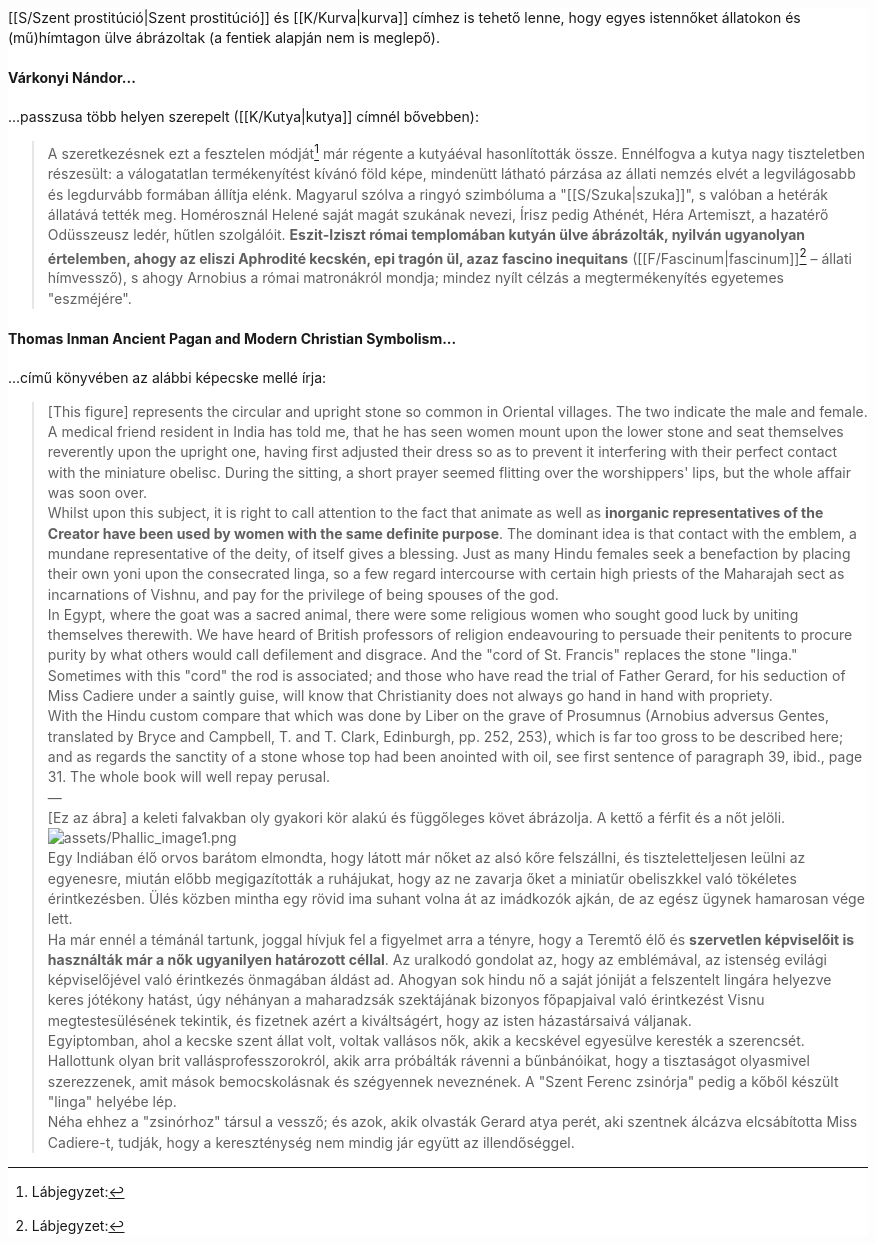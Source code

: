 [[S/Szent prostitúció\|Szent prostitúció]] és [[K/Kurva\|kurva]] címhez is tehető lenne, hogy egyes istennőket állatokon és (mű)hímtagon ülve ábrázoltak (a fentiek alapján nem is meglepő).  

#### Várkonyi Nándor...

...passzusa több helyen szerepelt ([[K/Kutya\|kutya]] címnél bővebben):  
> A szeretkezésnek ezt a fesztelen módját[^2] már régente a kutyáéval hasonlították össze. Ennélfogva a kutya nagy tiszteletben részesült: a válogatatlan termékenyítést kívánó föld képe, mindenütt látható párzása az állati nemzés elvét a legvilágosabb és legdurvább formában állítja elénk. Magyarul szólva a ringyó szimbóluma a "[[S/Szuka\|szuka]]", s valóban a hetérák állatává tették meg. Homérosznál Helené saját magát szukának nevezi, Írisz pedig Athénét, Héra Artemiszt, a hazatérő Odüsszeusz ledér, hűtlen szolgálóit. **Eszit-Iziszt római templomában kutyán ülve ábrázolták, nyilván ugyanolyan értelemben, ahogy az eliszi Aphrodité kecskén, epi tragón ül, azaz fascino inequitans** ([[F/Fascinum\|fascinum]][^3] – állati hímvessző), s ahogy Arnobius a római matronákról mondja; mindez nyílt célzás a megtermékenyítés egyetemes "eszméjére".  

#### Thomas Inman Ancient Pagan and Modern Christian Symbolism...  

...című könyvében az alábbi képecske mellé írja:  
> \[This figure\] represents the circular and upright stone so common in Oriental villages. The two indicate the male and female.  
> A medical friend resident in India has told me, that he has seen women mount upon the lower stone and seat themselves reverently upon the upright one, having first adjusted their dress so as to prevent it interfering with their perfect contact with the miniature obelisc. During the sitting, a short prayer seemed flitting over the worshippers' lips, but the whole affair was soon over.  
> Whilst upon this subject, it is right to call attention to the fact that animate as well as **inorganic representatives of the Creator have been used by women with the same definite purpose**. The dominant idea is that contact with the emblem, a mundane representative of the deity, of itself gives a blessing. Just as many Hindu females seek a benefaction by placing their own yoni upon the consecrated linga, so a few regard intercourse with certain high priests of the Maharajah sect as incarnations of Vishnu, and pay for the privilege of being spouses of the god.  
> In Egypt, where the goat was a sacred animal, there were some religious women who sought good luck by uniting themselves therewith. We have heard of British professors of religion endeavouring to persuade their penitents to procure purity by what others would call defilement and disgrace. And the "cord of St. Francis" replaces the stone "linga."  
> Sometimes with this "cord" the rod is associated; and those who have read the trial of Father Gerard, for his seduction of Miss Cadiere under a saintly guise, will know that Christianity does not always go hand in hand with propriety.  
> With the Hindu custom compare that which was done by Liber on the grave of Prosumnus (Arnobius adversus Gentes, translated by Bryce and Campbell, T. and T. Clark, Edinburgh, pp. 252, 253), which is far too gross to be described here; and as regards the sanctity of a stone whose top had been anointed with oil, see first sentence of paragraph 39, ibid., page 31. The whole book will well repay perusal.  
> —  
> \[Ez az ábra\] a keleti falvakban oly gyakori kör alakú és függőleges követ ábrázolja. A kettő a férfit és a nőt jelöli.  
> ![assets/Phallic_image1.png](/img/user/P/assets/Phallic_image1.png)  
> Egy Indiában élő orvos barátom elmondta, hogy látott már nőket az alsó kőre felszállni, és tiszteletteljesen leülni az egyenesre, miután előbb megigazították a ruhájukat, hogy az ne zavarja őket a miniatűr obeliszkkel való tökéletes érintkezésben. Ülés közben mintha egy rövid ima suhant volna át az imádkozók ajkán, de az egész ügynek hamarosan vége lett.  
> Ha már ennél a témánál tartunk, joggal hívjuk fel a figyelmet arra a tényre, hogy a Teremtő élő és **szervetlen képviselőit is használták már a nők ugyanilyen határozott céllal**. Az uralkodó gondolat az, hogy az emblémával, az istenség evilági képviselőjével való érintkezés önmagában áldást ad. Ahogyan sok hindu nő a saját jóniját a felszentelt lingára helyezve keres jótékony hatást, úgy néhányan a maharadzsák szektájának bizonyos főpapjaival való érintkezést Visnu megtestesülésének tekintik, és fizetnek azért a kiváltságért, hogy az isten házastársaivá váljanak.  
> Egyiptomban, ahol a kecske szent állat volt, voltak vallásos nők, akik a kecskével egyesülve keresték a szerencsét. Hallottunk olyan brit vallásprofesszorokról, akik arra próbálták rávenni a bűnbánóikat, hogy a tisztaságot olyasmivel szerezzenek, amit mások bemocskolásnak és szégyennek neveznének. A "Szent Ferenc zsinórja" pedig a kőből készült "linga" helyébe lép.  
> Néha ehhez a "zsinórhoz" társul a vessző; és azok, akik olvasták Gerard atya perét, aki szentnek álcázva elcsábította Miss Cadiere-t, tudják, hogy a kereszténység nem mindig jár együtt az illendőséggel.  

[^1]: Lábjegyzet:  
[^2]: Lábjegyzet:  
[^3]: Lábjegyzet:  
[^4]: Lábjegyzet:  